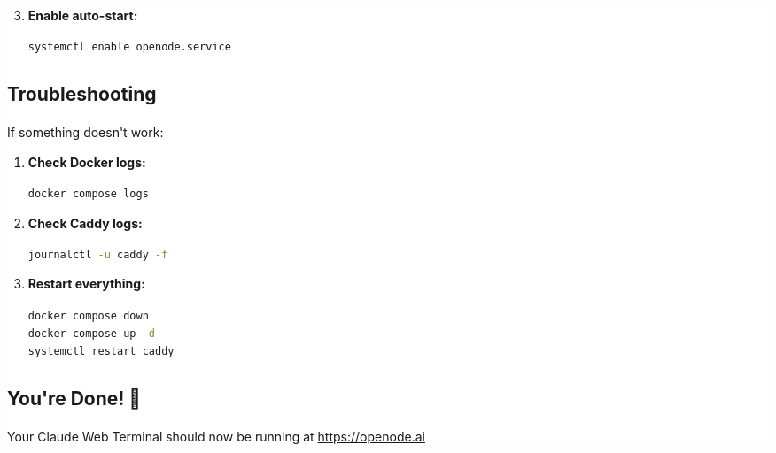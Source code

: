 3. **Enable auto-start:**
   ```bash
   systemctl enable openode.service
   ```

## Troubleshooting

If something doesn't work:

1. **Check Docker logs:**
   ```bash
   docker compose logs
   ```

2. **Check Caddy logs:**
   ```bash
   journalctl -u caddy -f
   ```

3. **Restart everything:**
   ```bash
   docker compose down
   docker compose up -d
   systemctl restart caddy
   ```

## You're Done! 🎉

Your Claude Web Terminal should now be running at https://openode.ai